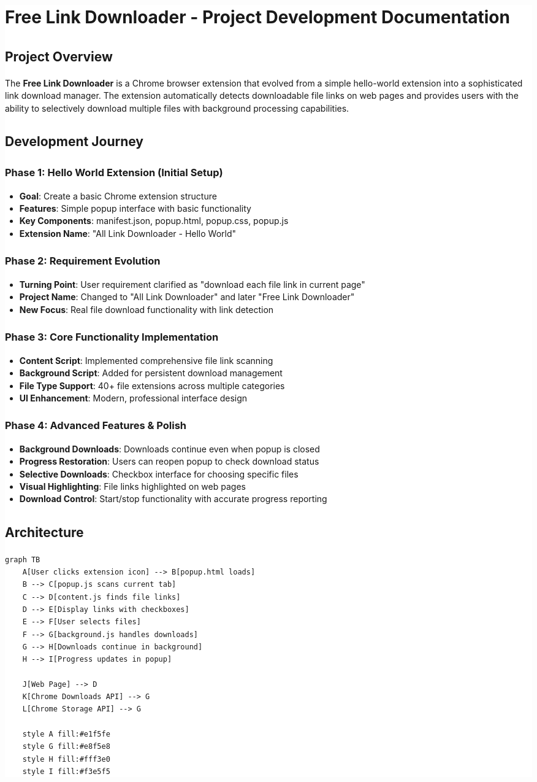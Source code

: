 # Free Link Downloader - Project Development Documentation

## Project Overview

The **Free Link Downloader** is a Chrome browser extension that evolved from a simple hello-world extension into a sophisticated link download manager. The extension automatically detects downloadable file links on web pages and provides users with the ability to selectively download multiple files with background processing capabilities.

## Development Journey

### Phase 1: Hello World Extension (Initial Setup)
- **Goal**: Create a basic Chrome extension structure
- **Features**: Simple popup interface with basic functionality
- **Key Components**: manifest.json, popup.html, popup.css, popup.js
- **Extension Name**: "All Link Downloader - Hello World"

### Phase 2: Requirement Evolution
- **Turning Point**: User requirement clarified as "download each file link in current page"
- **Project Name**: Changed to "All Link Downloader" and later "Free Link Downloader"
- **New Focus**: Real file download functionality with link detection

### Phase 3: Core Functionality Implementation
- **Content Script**: Implemented comprehensive file link scanning
- **Background Script**: Added for persistent download management
- **File Type Support**: 40+ file extensions across multiple categories
- **UI Enhancement**: Modern, professional interface design

### Phase 4: Advanced Features & Polish
- **Background Downloads**: Downloads continue even when popup is closed
- **Progress Restoration**: Users can reopen popup to check download status
- **Selective Downloads**: Checkbox interface for choosing specific files
- **Visual Highlighting**: File links highlighted on web pages
- **Download Control**: Start/stop functionality with accurate progress reporting

## Architecture

```mermaid
graph TB
    A[User clicks extension icon] --> B[popup.html loads]
    B --> C[popup.js scans current tab]
    C --> D[content.js finds file links]
    D --> E[Display links with checkboxes]
    E --> F[User selects files]
    F --> G[background.js handles downloads]
    G --> H[Downloads continue in background]
    H --> I[Progress updates in popup]

    J[Web Page] --> D
    K[Chrome Downloads API] --> G
    L[Chrome Storage API] --> G

    style A fill:#e1f5fe
    style G fill:#e8f5e8
    style H fill:#fff3e0
    style I fill:#f3e5f5
```
